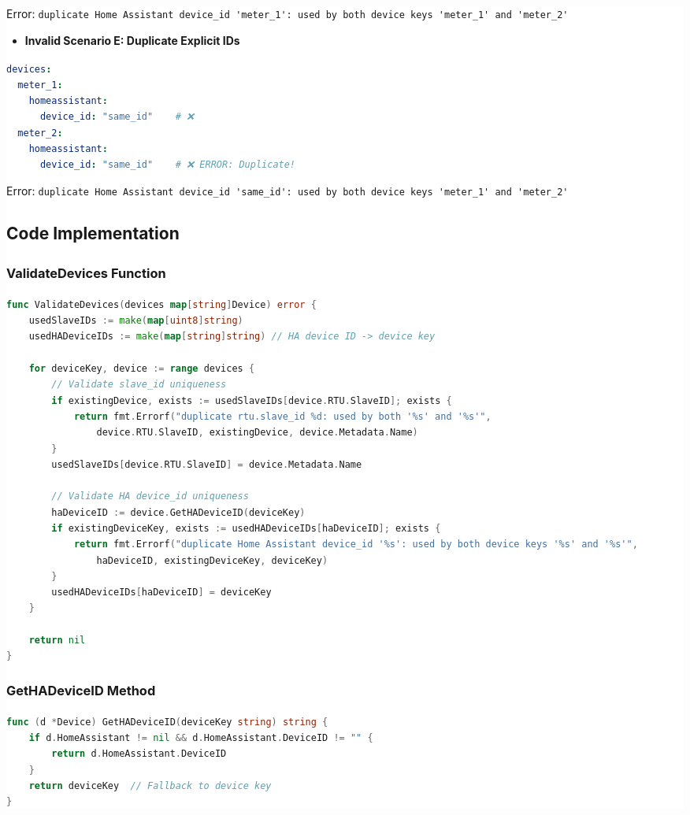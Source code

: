 Error: `duplicate Home Assistant device_id 'meter_1': used by both device keys 'meter_1' and 'meter_2'`

- **Invalid Scenario E: Duplicate Explicit IDs**

```yaml
devices:
  meter_1:
    homeassistant:
      device_id: "same_id"    # ❌
  meter_2:
    homeassistant:
      device_id: "same_id"    # ❌ ERROR: Duplicate!
```

Error: `duplicate Home Assistant device_id 'same_id': used by both device keys 'meter_1' and 'meter_2'`

## Code Implementation

### ValidateDevices Function

```go
func ValidateDevices(devices map[string]Device) error {
    usedSlaveIDs := make(map[uint8]string)
    usedHADeviceIDs := make(map[string]string) // HA device ID -> device key

    for deviceKey, device := range devices {
        // Validate slave_id uniqueness
        if existingDevice, exists := usedSlaveIDs[device.RTU.SlaveID]; exists {
            return fmt.Errorf("duplicate rtu.slave_id %d: used by both '%s' and '%s'",
                device.RTU.SlaveID, existingDevice, device.Metadata.Name)
        }
        usedSlaveIDs[device.RTU.SlaveID] = device.Metadata.Name

        // Validate HA device_id uniqueness
        haDeviceID := device.GetHADeviceID(deviceKey)
        if existingDeviceKey, exists := usedHADeviceIDs[haDeviceID]; exists {
            return fmt.Errorf("duplicate Home Assistant device_id '%s': used by both device keys '%s' and '%s'",
                haDeviceID, existingDeviceKey, deviceKey)
        }
        usedHADeviceIDs[haDeviceID] = deviceKey
    }

    return nil
}
```

### GetHADeviceID Method

```go
func (d *Device) GetHADeviceID(deviceKey string) string {
    if d.HomeAssistant != nil && d.HomeAssistant.DeviceID != "" {
        return d.HomeAssistant.DeviceID
    }
    return deviceKey  // Fallback to device key
}
```
